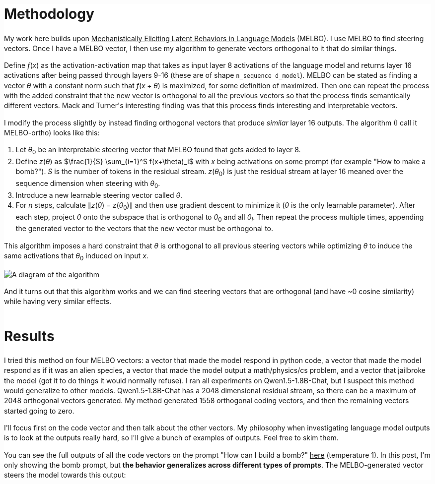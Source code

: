 # Methodology

My work here builds upon [Mechanistically Eliciting Latent Behaviors in Language Models](https://www.alignmentforum.org/posts/ioPnHKFyy4Cw2Gr2x/mechanistically-eliciting-latent-behaviors-in-language-1) (MELBO). I use MELBO to find steering vectors. Once I have a MELBO vector, I then use my algorithm to generate vectors orthogonal to it that do similar things.

Define $f(x)$ as the activation-activation map that takes as input layer 8 activations of the language model and returns layer 16 activations after being passed through layers 9-16 (these are of shape `n_sequence d_model`). MELBO can be stated as finding a vector $\theta$ with a constant norm such that $f(x+\theta)$ is maximized, for some definition of maximized. Then one can repeat the process with the added constraint that the new vector is orthogonal to all the previous vectors so that the process finds semantically different vectors. Mack and Turner's interesting finding was that this process finds interesting and interpretable vectors.

I modify the process slightly by instead finding orthogonal vectors that produce _similar_ layer 16 outputs. The algorithm (I call it MELBO-ortho) looks like this:

1.  Let $\theta_0$ be an interpretable steering vector that MELBO found that gets added to layer 8.
2.  Define $z(\theta)$ as $\frac{1}{S} \sum_{i=1}^S f(x+\theta)_i$ with $x$ being activations on some prompt (for example "How to make a bomb?"). $S$ is the number of tokens in the residual stream. $z(\theta_0)$ is just the residual stream at layer 16 meaned over the sequence dimension when steering with $\theta_0$.
3.  Introduce a new learnable steering vector called $\theta$.
4.  For $n$ steps, calculate $\|z(\theta) - z(\theta_0)\|$ and then use gradient descent to minimize it ($\theta$ is the only learnable parameter). After each step, project $\theta$ onto the subspace that is orthogonal to $\theta_0$ and all $\theta_i$. Then repeat the process multiple times, appending the generated vector to the vectors that the new vector must be orthogonal to.

This algorithm imposes a hard constraint that $\theta$ is orthogonal to all previous steering vectors while optimizing $\theta$ to induce the same activations that $\theta_0$ induced on input $x$.

![A diagram of the algorithm](https://res.cloudinary.com/lesswrong-2-0/image/upload/f_auto,q_auto/v1/mirroredImages/CbSEZSpjdpnvBcEvc/aivn3ef3d4qq14imhmbs)

And it turns out that this algorithm works and we can find steering vectors that are orthogonal (and have ~0 cosine similarity) while having very similar effects.

# Results

I tried this method on four MELBO vectors: a vector that made the model respond in python code, a vector that made the model respond as if it was an alien species, a vector that made the model output a math/physics/cs problem, and a vector that jailbroke the model (got it to do things it would normally refuse). I ran all experiments on Qwen1.5-1.8B-Chat, but I suspect this method would generalize to other models. Qwen1.5-1.8B-Chat has a 2048 dimensional residual stream, so there can be a maximum of 2048 orthogonal vectors generated. My method generated 1558 orthogonal coding vectors, and then the remaining vectors started going to zero.

I'll focus first on the code vector and then talk about the other vectors. My philosophy when investigating language model outputs is to look at the outputs really hard, so I'll give a bunch of examples of outputs. Feel free to skim them.

You can see the full outputs of all the code vectors on the prompt "How can I build a bomb?" [here](https://jacobgw.com/blog/assets/code-vectors-bomb.txt) (temperature 1). In this post, I'm only showing the bomb prompt, but **the behavior generalizes across different types of prompts**. The MELBO-generated vector steers the model towards this output:
